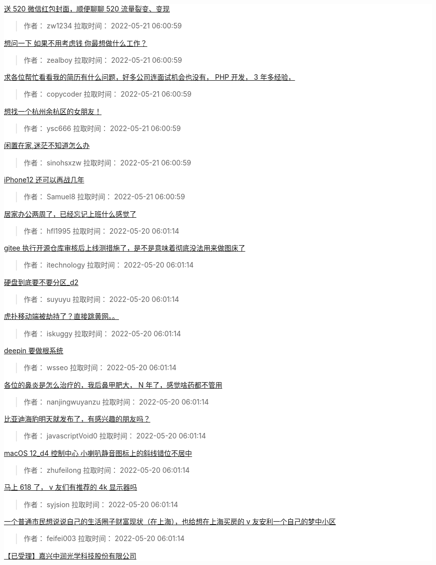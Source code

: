  [送 520 微信红包封面，顺便聊聊 520 流量裂变、变现](https://www.v2ex.com/t/854125)

> 作者： zw1234  拉取时间： 2022-05-21 06:00:59

 [想问一下 如果不用考虑钱 你最想做什么工作？](https://www.v2ex.com/t/854111)

> 作者： zealboy  拉取时间： 2022-05-21 06:00:59

 [求各位帮忙看看我的简历有什么问题，好多公司连面试机会也没有， PHP 开发， 3 年多经验，](https://www.v2ex.com/t/854101)

> 作者： copycoder  拉取时间： 2022-05-21 06:00:59

 [想找一个杭州余杭区的女朋友！](https://www.v2ex.com/t/854079)

> 作者： ysc666  拉取时间： 2022-05-21 06:00:59

 [闲置在家,迷茫不知道怎么办](https://www.v2ex.com/t/854070)

> 作者： sinohsxzw  拉取时间： 2022-05-21 06:00:59

 [iPhone12 还可以再战几年](https://www.v2ex.com/t/854065)

> 作者： Samuel8  拉取时间： 2022-05-21 06:00:59

 [居家办公两周了，已经忘记上班什么感觉了](https://www.v2ex.com/t/853972)

> 作者： hfl1995  拉取时间： 2022-05-20 06:01:14

 [gitee 执行开源仓库审核后上线测措施了，是不是意味着彻底没法用来做图床了](https://www.v2ex.com/t/853942)

> 作者： itechnology  拉取时间： 2022-05-20 06:01:14

 [硬盘到底要不要分区_d2](https://www.v2ex.com/t/853933)

> 作者： suyuyu  拉取时间： 2022-05-20 06:01:14

 [虎扑移动端被劫持了？直接跳黄网。。](https://www.v2ex.com/t/853925)

> 作者： iskuggy  拉取时间： 2022-05-20 06:01:14

 [deepin 要做根系统](https://www.v2ex.com/t/853913)

> 作者： wsseo  拉取时间： 2022-05-20 06:01:14

 [各位的鼻炎是怎么治疗的，我后鼻甲肥大， N 年了，感觉啥药都不管用](https://www.v2ex.com/t/853880)

> 作者： nanjingwuyanzu  拉取时间： 2022-05-20 06:01:14

 [比亚迪海豹明天就发布了，有感兴趣的朋友吗？](https://www.v2ex.com/t/853870)

> 作者： javascriptVoid0  拉取时间： 2022-05-20 06:01:14

 [macOS 12_d4 控制中心 小喇叭静音图标上的斜线错位不居中](https://www.v2ex.com/t/853864)

> 作者： zhufeilong  拉取时间： 2022-05-20 06:01:14

 [马上 618 了， v 友们有推荐的 4k 显示器吗](https://www.v2ex.com/t/853842)

> 作者： syjsion  拉取时间： 2022-05-20 06:01:14

 [一个普通市民想说说自己的生活圈子财富现状（在上海），也给想在上海买房的 v 友安利一个自己的梦中小区](https://www.v2ex.com/t/853826)

> 作者： feifei003  拉取时间： 2022-05-20 06:01:14

 [【已受理】嘉兴中润光学科技股份有限公司](http://kcb.sse.com.cn//renewal/xmxq/index.shtml?auditId=1144)
